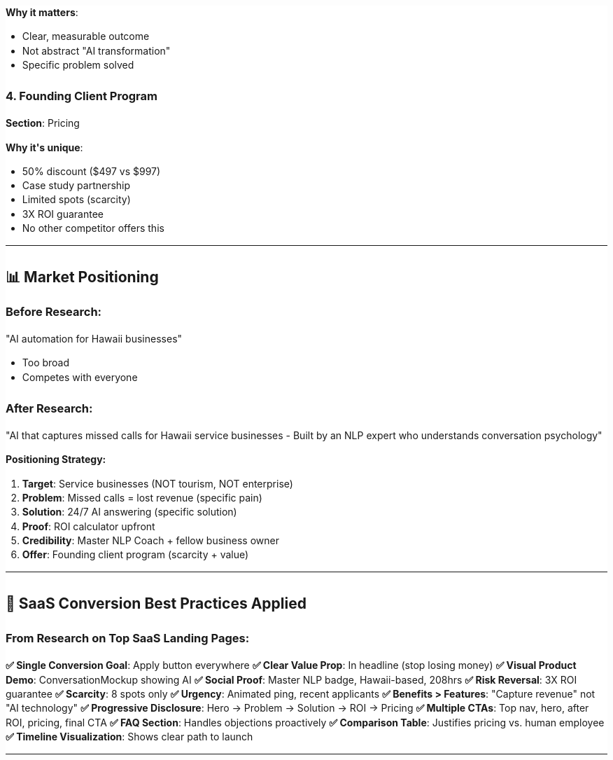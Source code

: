 **Why it matters**:
- Clear, measurable outcome
- Not abstract "AI transformation"
- Specific problem solved

### **4. Founding Client Program**
**Section**: Pricing

**Why it's unique**:
- 50% discount ($497 vs $997)
- Case study partnership
- Limited spots (scarcity)
- 3X ROI guarantee
- No other competitor offers this

---

## 📊 **Market Positioning**

### **Before Research:**
"AI automation for Hawaii businesses"
- Too broad
- Competes with everyone

### **After Research:**
"AI that captures missed calls for Hawaii service businesses - Built by an NLP expert who understands conversation psychology"

**Positioning Strategy:**
1. **Target**: Service businesses (NOT tourism, NOT enterprise)
2. **Problem**: Missed calls = lost revenue (specific pain)
3. **Solution**: 24/7 AI answering (specific solution)
4. **Proof**: ROI calculator upfront
5. **Credibility**: Master NLP Coach + fellow business owner
6. **Offer**: Founding client program (scarcity + value)

---

## 🎯 **SaaS Conversion Best Practices Applied**

### From Research on Top SaaS Landing Pages:

**✅ Single Conversion Goal**: Apply button everywhere
**✅ Clear Value Prop**: In headline (stop losing money)
**✅ Visual Product Demo**: ConversationMockup showing AI
**✅ Social Proof**: Master NLP badge, Hawaii-based, 208hrs
**✅ Risk Reversal**: 3X ROI guarantee
**✅ Scarcity**: 8 spots only
**✅ Urgency**: Animated ping, recent applicants
**✅ Benefits > Features**: "Capture revenue" not "AI technology"
**✅ Progressive Disclosure**: Hero → Problem → Solution → ROI → Pricing
**✅ Multiple CTAs**: Top nav, hero, after ROI, pricing, final CTA
**✅ FAQ Section**: Handles objections proactively
**✅ Comparison Table**: Justifies pricing vs. human employee
**✅ Timeline Visualization**: Shows clear path to launch

---